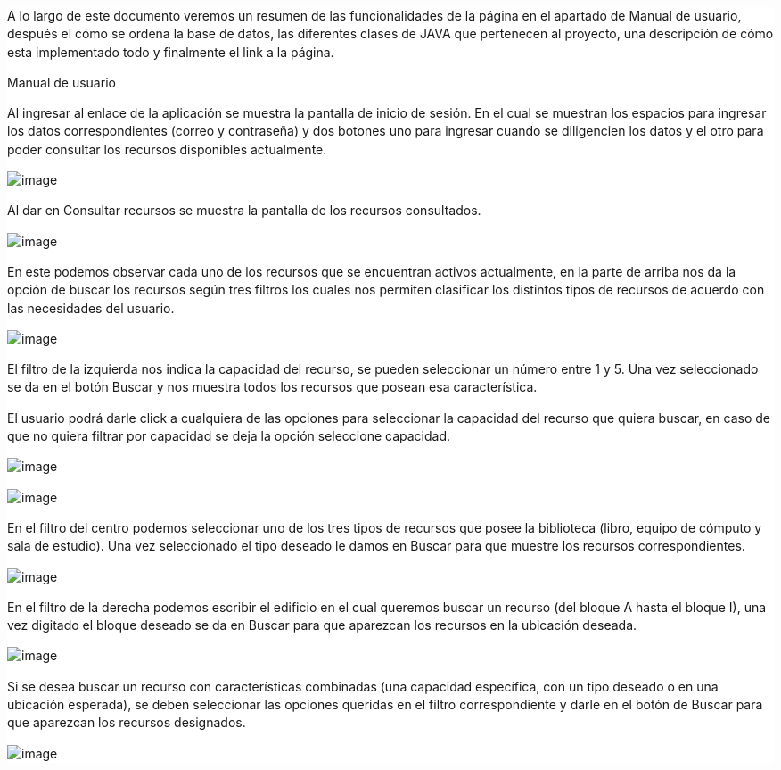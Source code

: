 A lo largo de este documento veremos un resumen de las funcionalidades de la página en el apartado de Manual de usuario, después el cómo se ordena la base de datos, las diferentes clases de JAVA que pertenecen al proyecto, una descripción de cómo esta implementado todo y finalmente el link a la página.

Manual de usuario

Al ingresar al enlace de la aplicación se muestra la pantalla de inicio de sesión. En el cual se muestran los espacios para ingresar los datos correspondientes (correo y contraseña) y dos botones uno para ingresar cuando se diligencien los datos y el otro para poder consultar los recursos disponibles actualmente.

![image](https://user-images.githubusercontent.com/79550161/169211188-26047c9d-79b0-4df7-86be-77a3f35e3561.png)

Al dar en Consultar recursos se muestra la pantalla de los recursos consultados.

![image](https://user-images.githubusercontent.com/79550161/169211239-ee2ce2f4-ca5d-4128-9dee-5a1c694a466a.png)

En este podemos observar cada uno de los recursos que se encuentran activos actualmente, en la parte de arriba nos da la opción de buscar los recursos según tres filtros los cuales nos permiten clasificar los distintos tipos de recursos de acuerdo con las necesidades del usuario.

![image](https://user-images.githubusercontent.com/79550161/169211270-3d1217ab-8fe4-4362-ad2c-3c37fee2c7bb.png)

El filtro de la izquierda nos indica la capacidad del recurso, se pueden seleccionar un número entre 1 y 5. Una vez seleccionado se da en el botón Buscar y nos muestra todos los recursos que posean esa característica.

El usuario podrá darle click a cualquiera de las opciones para seleccionar la capacidad del recurso que quiera buscar, en caso de que no quiera filtrar por capacidad se deja la opción seleccione capacidad.

![image](https://user-images.githubusercontent.com/79550161/169211286-002d29a6-7717-4c6f-af0d-fd47d9461b48.png)

![image](https://user-images.githubusercontent.com/79550161/169211300-2be5eaba-015a-4323-8d6b-93b53e8d7aa3.png)

En el filtro del centro podemos seleccionar uno de los tres tipos de recursos que posee la biblioteca (libro, equipo de cómputo y sala de estudio). Una vez seleccionado el tipo deseado le damos en Buscar para que muestre los recursos correspondientes.

![image](https://user-images.githubusercontent.com/79550161/169211320-e71d0c41-1509-4368-bef5-7c5db60ec3cd.png)

En el filtro de la derecha podemos escribir el edificio en el cual queremos buscar un recurso (del bloque A hasta el bloque I), una vez digitado el bloque deseado se da en Buscar para que aparezcan los recursos en la ubicación deseada.

![image](https://user-images.githubusercontent.com/79550161/169211338-5c5dfaa4-1a5f-40d0-a633-ae4680167a41.png)

Si se desea buscar un recurso con características combinadas (una capacidad específica, con un tipo deseado o en una ubicación esperada), se deben seleccionar las opciones queridas en el filtro correspondiente y darle en el botón de Buscar para que aparezcan los recursos designados.

![image](https://user-images.githubusercontent.com/79550161/169211351-aa27c05f-d5d2-45cc-8dd2-e69d60e76879.png)
